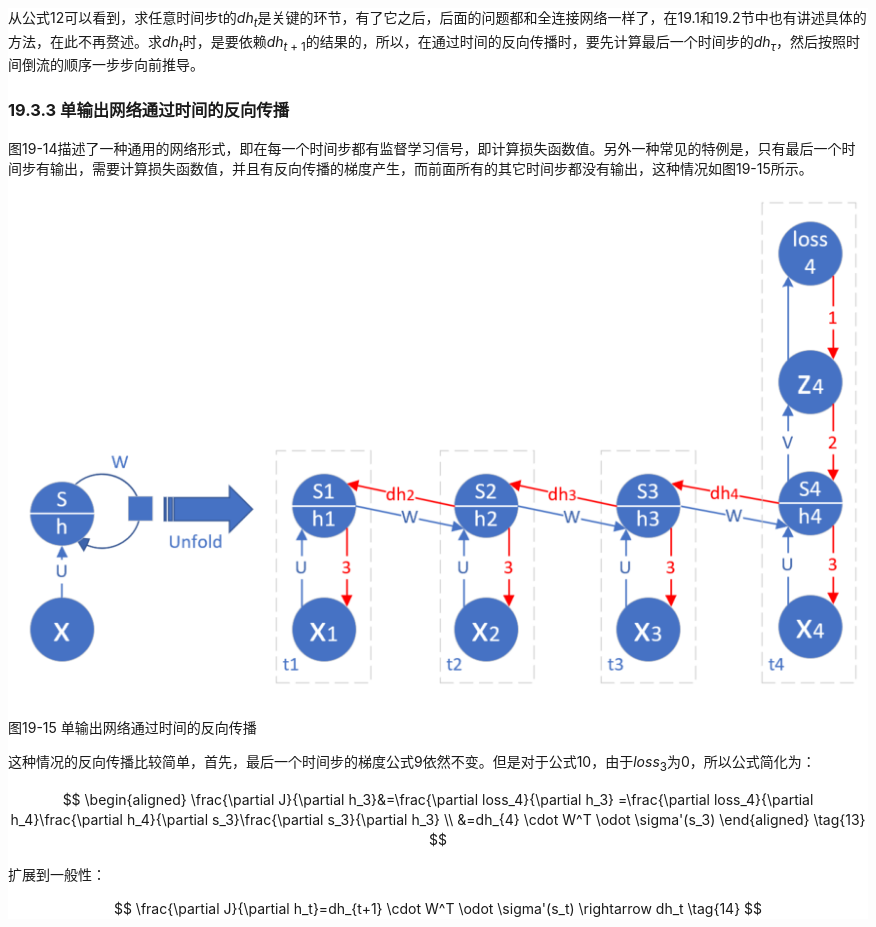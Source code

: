 从公式12可以看到，求任意时间步t的$dh_t$是关键的环节，有了它之后，后面的问题都和全连接网络一样了，在19.1和19.2节中也有讲述具体的方法，在此不再赘述。求$dh_t$时，是要依赖$dh_{t+1}$的结果的，所以，在通过时间的反向传播时，要先计算最后一个时间步的$dh_{\tau}$，然后按照时间倒流的顺序一步步向前推导。

### 19.3.3 单输出网络通过时间的反向传播

图19-14描述了一种通用的网络形式，即在每一个时间步都有监督学习信号，即计算损失函数值。另外一种常见的特例是，只有最后一个时间步有输出，需要计算损失函数值，并且有反向传播的梯度产生，而前面所有的其它时间步都没有输出，这种情况如图19-15所示。

<img src="../Images/19/bptt_simple.png"/>

图19-15 单输出网络通过时间的反向传播

这种情况的反向传播比较简单，首先，最后一个时间步的梯度公式9依然不变。但是对于公式10，由于$loss_3$为0，所以公式简化为：

$$
\begin{aligned}    
\frac{\partial J}{\partial h_3}&=\frac{\partial loss_4}{\partial h_3}
=\frac{\partial loss_4}{\partial h_4}\frac{\partial h_4}{\partial s_3}\frac{\partial s_3}{\partial h_3} \\
&=dh_{4} \cdot W^T \odot \sigma'(s_3) 
\end{aligned}
\tag{13}
$$

扩展到一般性：

$$
\frac{\partial J}{\partial h_t}=dh_{t+1} \cdot W^T \odot \sigma'(s_t) \rightarrow dh_t \tag{14}
$$
